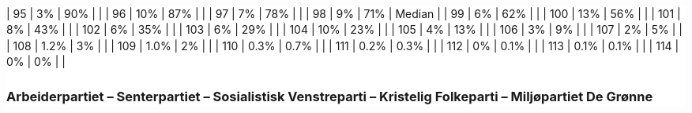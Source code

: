 | 95 | 3% | 90% |  |
| 96 | 10% | 87% |  |
| 97 | 7% | 78% |  |
| 98 | 9% | 71% | Median |
| 99 | 6% | 62% |  |
| 100 | 13% | 56% |  |
| 101 | 8% | 43% |  |
| 102 | 6% | 35% |  |
| 103 | 6% | 29% |  |
| 104 | 10% | 23% |  |
| 105 | 4% | 13% |  |
| 106 | 3% | 9% |  |
| 107 | 2% | 5% |  |
| 108 | 1.2% | 3% |  |
| 109 | 1.0% | 2% |  |
| 110 | 0.3% | 0.7% |  |
| 111 | 0.2% | 0.3% |  |
| 112 | 0% | 0.1% |  |
| 113 | 0.1% | 0.1% |  |
| 114 | 0% | 0% |  |

### Arbeiderpartiet – Senterpartiet – Sosialistisk Venstreparti – Kristelig Folkeparti – Miljøpartiet De Grønne
